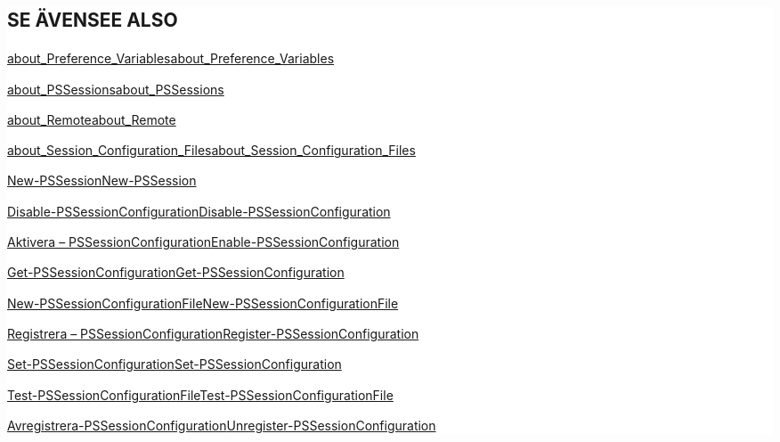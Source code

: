 ## <a name="see-also"></a><span data-ttu-id="4bb74-198">SE ÄVEN</span><span class="sxs-lookup"><span data-stu-id="4bb74-198">SEE ALSO</span></span>

[<span data-ttu-id="4bb74-199">about_Preference_Variables</span><span class="sxs-lookup"><span data-stu-id="4bb74-199">about_Preference_Variables</span></span>](about_Preference_Variables.md)

[<span data-ttu-id="4bb74-200">about_PSSessions</span><span class="sxs-lookup"><span data-stu-id="4bb74-200">about_PSSessions</span></span>](about_PSSessions.md)

[<span data-ttu-id="4bb74-201">about_Remote</span><span class="sxs-lookup"><span data-stu-id="4bb74-201">about_Remote</span></span>](about_Remote.md)

[<span data-ttu-id="4bb74-202">about_Session_Configuration_Files</span><span class="sxs-lookup"><span data-stu-id="4bb74-202">about_Session_Configuration_Files</span></span>](about_Session_Configuration_Files.md)

[<span data-ttu-id="4bb74-203">New-PSSession</span><span class="sxs-lookup"><span data-stu-id="4bb74-203">New-PSSession</span></span>](xref:Microsoft.PowerShell.Core.New-PSSession)

[<span data-ttu-id="4bb74-204">Disable-PSSessionConfiguration</span><span class="sxs-lookup"><span data-stu-id="4bb74-204">Disable-PSSessionConfiguration</span></span>](xref:Microsoft.PowerShell.Core.Disable-PSSessionConfiguration)

[<span data-ttu-id="4bb74-205">Aktivera – PSSessionConfiguration</span><span class="sxs-lookup"><span data-stu-id="4bb74-205">Enable-PSSessionConfiguration</span></span>](xref:Microsoft.PowerShell.Core.Enable-PSSessionConfiguration)

[<span data-ttu-id="4bb74-206">Get-PSSessionConfiguration</span><span class="sxs-lookup"><span data-stu-id="4bb74-206">Get-PSSessionConfiguration</span></span>](xref:Microsoft.PowerShell.Core.Get-PSSessionConfiguration)

[<span data-ttu-id="4bb74-207">New-PSSessionConfigurationFile</span><span class="sxs-lookup"><span data-stu-id="4bb74-207">New-PSSessionConfigurationFile</span></span>](xref:Microsoft.PowerShell.Core.New-PSSessionConfigurationFile)

[<span data-ttu-id="4bb74-208">Registrera – PSSessionConfiguration</span><span class="sxs-lookup"><span data-stu-id="4bb74-208">Register-PSSessionConfiguration</span></span>](xref:Microsoft.PowerShell.Core.Register-PSSessionConfiguration)

[<span data-ttu-id="4bb74-209">Set-PSSessionConfiguration</span><span class="sxs-lookup"><span data-stu-id="4bb74-209">Set-PSSessionConfiguration</span></span>](xref:Microsoft.PowerShell.Core.Set-PSSessionConfiguration)

[<span data-ttu-id="4bb74-210">Test-PSSessionConfigurationFile</span><span class="sxs-lookup"><span data-stu-id="4bb74-210">Test-PSSessionConfigurationFile</span></span>](xref:Microsoft.PowerShell.Core.Test-PSSessionConfigurationFile)

[<span data-ttu-id="4bb74-211">Avregistrera-PSSessionConfiguration</span><span class="sxs-lookup"><span data-stu-id="4bb74-211">Unregister-PSSessionConfiguration</span></span>](xref:Microsoft.PowerShell.Core.Unregister-PSSessionConfiguration)
